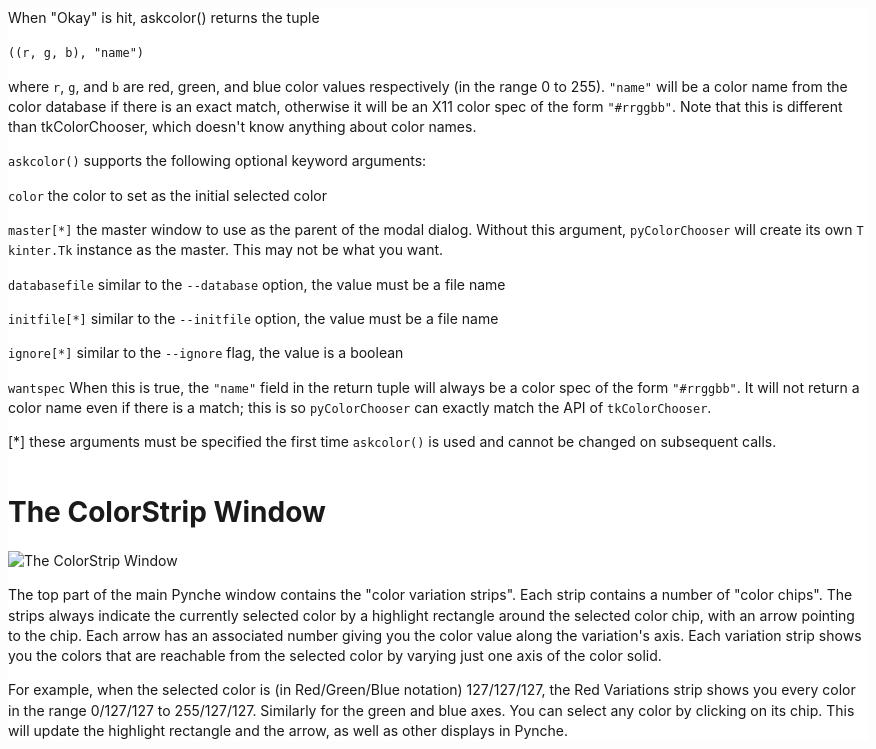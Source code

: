 When "Okay" is hit, askcolor() returns the tuple

`((r, g, b), "name")`

where `r`, `g`, and `b` are red, green, and blue color values respectively (in
the range 0 to 255).  `"name"` will be a color name from the color database if
there is an exact match, otherwise it will be an X11 color spec of the form
`"#rrggbb"`.  Note that this is different than tkColorChooser, which doesn't
know anything about color names.

`askcolor()` supports the following optional keyword arguments:

`color`
    the color to set as the initial selected color

`master[*]`
    the master window to use as the parent of the modal
    dialog.  Without this argument, `pyColorChooser` will create
    its own `Tkinter.Tk` instance as the master.  This may not
    be what you want.

`databasefile`
    similar to the `--database` option, the value must be a
    file name

`initfile[*]`
    similar to the `--initfile` option, the value must be a
    file name

`ignore[*]`
    similar to the `--ignore` flag, the value is a boolean

`wantspec`
    When this is true, the `"name"` field in the return tuple
    will always be a color spec of the form `"#rrggbb"`.  It
    will not return a color name even if there is a match;
    this is so `pyColorChooser` can exactly match the API of
    `tkColorChooser`.

[*] these arguments must be specified the first time
`askcolor()` is used and cannot be changed on subsequent calls.


# The ColorStrip Window

![The ColorStrip Window](colorstrip.png)

The top part of the main Pynche window contains the "color variation strips".
Each strip contains a number of "color chips".  The strips always indicate the
currently selected color by a highlight rectangle around the selected color
chip, with an arrow pointing to the chip.  Each arrow has an associated number
giving you the color value along the variation's axis.  Each variation strip
shows you the colors that are reachable from the selected color by varying
just one axis of the color solid.

For example, when the selected color is (in Red/Green/Blue notation)
127/127/127, the Red Variations strip shows you every color in the range
0/127/127 to 255/127/127.  Similarly for the green and blue axes.  You can
select any color by clicking on its chip.  This will update the highlight
rectangle and the arrow, as well as other displays in Pynche.
